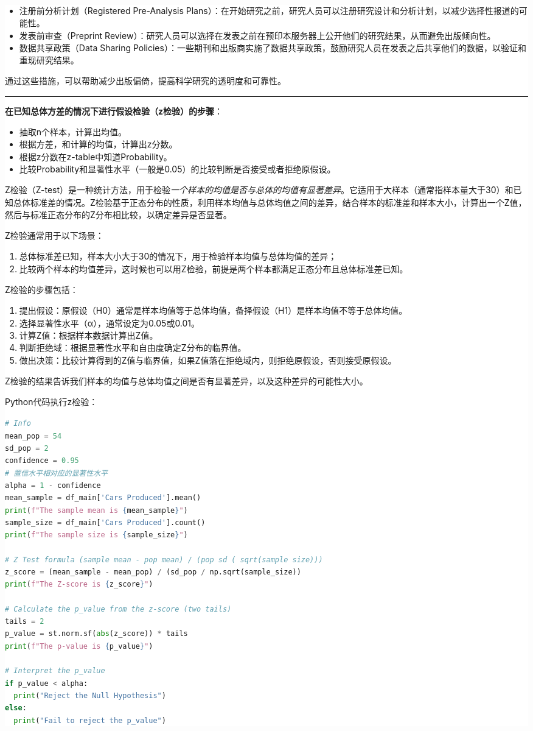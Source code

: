 - 注册前分析计划（Registered Pre-Analysis Plans）：在开始研究之前，研究人员可以注册研究设计和分析计划，以减少选择性报道的可能性。
- 发表前审查（Preprint Review）：研究人员可以选择在发表之前在预印本服务器上公开他们的研究结果，从而避免出版倾向性。
- 数据共享政策（Data Sharing Policies）：一些期刊和出版商实施了数据共享政策，鼓励研究人员在发表之后共享他们的数据，以验证和重现研究结果。

通过这些措施，可以帮助减少出版偏倚，提高科学研究的透明度和可靠性。

---

**在已知总体方差的情况下进行假设检验（z检验）的步骤**：

- 抽取n个样本，计算出均值。
- 根据方差，和计算的均值，计算出z分数。
- 根据z分数在z-table中知道Probability。
- 比较Probability和显著性水平（一般是0.05）的比较判断是否接受或者拒绝原假设。

Z检验（Z-test）是一种统计方法，用于检验*一个样本的均值是否与总体的均值有显著差异*。它适用于大样本（通常指样本量大于30）和已知总体标准差的情况。Z检验基于正态分布的性质，利用样本均值与总体均值之间的差异，结合样本的标准差和样本大小，计算出一个Z值，然后与标准正态分布的Z分布相比较，以确定差异是否显著。

Z检验通常用于以下场景：
1. 总体标准差已知，样本大小大于30的情况下，用于检验样本均值与总体均值的差异；
2. 比较两个样本的均值差异，这时候也可以用Z检验，前提是两个样本都满足正态分布且总体标准差已知。

Z检验的步骤包括：
1. 提出假设：原假设（H0）通常是样本均值等于总体均值，备择假设（H1）是样本均值不等于总体均值。
2. 选择显著性水平（α），通常设定为0.05或0.01。
3. 计算Z值：根据样本数据计算出Z值。
4. 判断拒绝域：根据显著性水平和自由度确定Z分布的临界值。
5. 做出决策：比较计算得到的Z值与临界值，如果Z值落在拒绝域内，则拒绝原假设，否则接受原假设。

Z检验的结果告诉我们样本的均值与总体均值之间是否有显著差异，以及这种差异的可能性大小。

Python代码执行z检验：

```python
# Info
mean_pop = 54
sd_pop = 2
confidence = 0.95
# 置信水平相对应的显著性水平
alpha = 1 - confidence
mean_sample = df_main['Cars Produced'].mean()
print(f"The sample mean is {mean_sample}")
sample_size = df_main['Cars Produced'].count()
print(f"The sample size is {sample_size}")

# Z Test formula (sample mean - pop mean) / (pop sd ( sqrt(sample size)))
z_score = (mean_sample - mean_pop) / (sd_pop / np.sqrt(sample_size))
print(f"The Z-score is {z_score}")

# Calculate the p_value from the z-score (two tails)
tails = 2
p_value = st.norm.sf(abs(z_score)) * tails
print(f"The p-value is {p_value}")

# Interpret the p_value
if p_value < alpha:
  print("Reject the Null Hypothesis")
else:
  print("Fail to reject the p_value")
```
